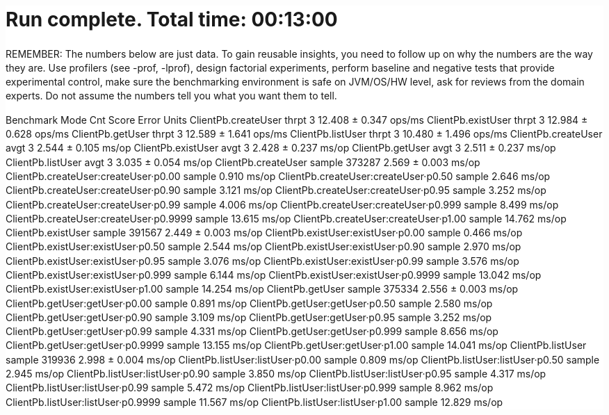 
# Run complete. Total time: 00:13:00

REMEMBER: The numbers below are just data. To gain reusable insights, you need to follow up on
why the numbers are the way they are. Use profilers (see -prof, -lprof), design factorial
experiments, perform baseline and negative tests that provide experimental control, make sure
the benchmarking environment is safe on JVM/OS/HW level, ask for reviews from the domain experts.
Do not assume the numbers tell you what you want them to tell.

Benchmark                                 Mode     Cnt   Score   Error   Units
ClientPb.createUser                      thrpt       3  12.408 ± 0.347  ops/ms
ClientPb.existUser                       thrpt       3  12.984 ± 0.628  ops/ms
ClientPb.getUser                         thrpt       3  12.589 ± 1.641  ops/ms
ClientPb.listUser                        thrpt       3  10.480 ± 1.496  ops/ms
ClientPb.createUser                       avgt       3   2.544 ± 0.105   ms/op
ClientPb.existUser                        avgt       3   2.428 ± 0.237   ms/op
ClientPb.getUser                          avgt       3   2.511 ± 0.237   ms/op
ClientPb.listUser                         avgt       3   3.035 ± 0.054   ms/op
ClientPb.createUser                     sample  373287   2.569 ± 0.003   ms/op
ClientPb.createUser:createUser·p0.00    sample           0.910           ms/op
ClientPb.createUser:createUser·p0.50    sample           2.646           ms/op
ClientPb.createUser:createUser·p0.90    sample           3.121           ms/op
ClientPb.createUser:createUser·p0.95    sample           3.252           ms/op
ClientPb.createUser:createUser·p0.99    sample           4.006           ms/op
ClientPb.createUser:createUser·p0.999   sample           8.499           ms/op
ClientPb.createUser:createUser·p0.9999  sample          13.615           ms/op
ClientPb.createUser:createUser·p1.00    sample          14.762           ms/op
ClientPb.existUser                      sample  391567   2.449 ± 0.003   ms/op
ClientPb.existUser:existUser·p0.00      sample           0.466           ms/op
ClientPb.existUser:existUser·p0.50      sample           2.544           ms/op
ClientPb.existUser:existUser·p0.90      sample           2.970           ms/op
ClientPb.existUser:existUser·p0.95      sample           3.076           ms/op
ClientPb.existUser:existUser·p0.99      sample           3.576           ms/op
ClientPb.existUser:existUser·p0.999     sample           6.144           ms/op
ClientPb.existUser:existUser·p0.9999    sample          13.042           ms/op
ClientPb.existUser:existUser·p1.00      sample          14.254           ms/op
ClientPb.getUser                        sample  375334   2.556 ± 0.003   ms/op
ClientPb.getUser:getUser·p0.00          sample           0.891           ms/op
ClientPb.getUser:getUser·p0.50          sample           2.580           ms/op
ClientPb.getUser:getUser·p0.90          sample           3.109           ms/op
ClientPb.getUser:getUser·p0.95          sample           3.252           ms/op
ClientPb.getUser:getUser·p0.99          sample           4.331           ms/op
ClientPb.getUser:getUser·p0.999         sample           8.656           ms/op
ClientPb.getUser:getUser·p0.9999        sample          13.155           ms/op
ClientPb.getUser:getUser·p1.00          sample          14.041           ms/op
ClientPb.listUser                       sample  319936   2.998 ± 0.004   ms/op
ClientPb.listUser:listUser·p0.00        sample           0.809           ms/op
ClientPb.listUser:listUser·p0.50        sample           2.945           ms/op
ClientPb.listUser:listUser·p0.90        sample           3.850           ms/op
ClientPb.listUser:listUser·p0.95        sample           4.317           ms/op
ClientPb.listUser:listUser·p0.99        sample           5.472           ms/op
ClientPb.listUser:listUser·p0.999       sample           8.962           ms/op
ClientPb.listUser:listUser·p0.9999      sample          11.567           ms/op
ClientPb.listUser:listUser·p1.00        sample          12.829           ms/op
